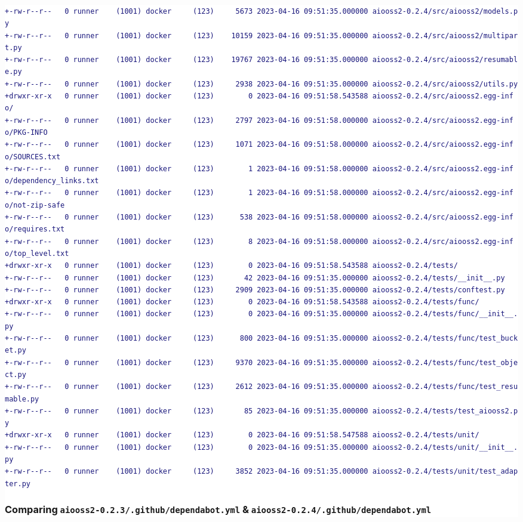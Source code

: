 ```diff
+-rw-r--r--   0 runner    (1001) docker     (123)     5673 2023-04-16 09:51:35.000000 aiooss2-0.2.4/src/aiooss2/models.py
+-rw-r--r--   0 runner    (1001) docker     (123)    10159 2023-04-16 09:51:35.000000 aiooss2-0.2.4/src/aiooss2/multipart.py
+-rw-r--r--   0 runner    (1001) docker     (123)    19767 2023-04-16 09:51:35.000000 aiooss2-0.2.4/src/aiooss2/resumable.py
+-rw-r--r--   0 runner    (1001) docker     (123)     2938 2023-04-16 09:51:35.000000 aiooss2-0.2.4/src/aiooss2/utils.py
+drwxr-xr-x   0 runner    (1001) docker     (123)        0 2023-04-16 09:51:58.543588 aiooss2-0.2.4/src/aiooss2.egg-info/
+-rw-r--r--   0 runner    (1001) docker     (123)     2797 2023-04-16 09:51:58.000000 aiooss2-0.2.4/src/aiooss2.egg-info/PKG-INFO
+-rw-r--r--   0 runner    (1001) docker     (123)     1071 2023-04-16 09:51:58.000000 aiooss2-0.2.4/src/aiooss2.egg-info/SOURCES.txt
+-rw-r--r--   0 runner    (1001) docker     (123)        1 2023-04-16 09:51:58.000000 aiooss2-0.2.4/src/aiooss2.egg-info/dependency_links.txt
+-rw-r--r--   0 runner    (1001) docker     (123)        1 2023-04-16 09:51:58.000000 aiooss2-0.2.4/src/aiooss2.egg-info/not-zip-safe
+-rw-r--r--   0 runner    (1001) docker     (123)      538 2023-04-16 09:51:58.000000 aiooss2-0.2.4/src/aiooss2.egg-info/requires.txt
+-rw-r--r--   0 runner    (1001) docker     (123)        8 2023-04-16 09:51:58.000000 aiooss2-0.2.4/src/aiooss2.egg-info/top_level.txt
+drwxr-xr-x   0 runner    (1001) docker     (123)        0 2023-04-16 09:51:58.543588 aiooss2-0.2.4/tests/
+-rw-r--r--   0 runner    (1001) docker     (123)       42 2023-04-16 09:51:35.000000 aiooss2-0.2.4/tests/__init__.py
+-rw-r--r--   0 runner    (1001) docker     (123)     2909 2023-04-16 09:51:35.000000 aiooss2-0.2.4/tests/conftest.py
+drwxr-xr-x   0 runner    (1001) docker     (123)        0 2023-04-16 09:51:58.543588 aiooss2-0.2.4/tests/func/
+-rw-r--r--   0 runner    (1001) docker     (123)        0 2023-04-16 09:51:35.000000 aiooss2-0.2.4/tests/func/__init__.py
+-rw-r--r--   0 runner    (1001) docker     (123)      800 2023-04-16 09:51:35.000000 aiooss2-0.2.4/tests/func/test_bucket.py
+-rw-r--r--   0 runner    (1001) docker     (123)     9370 2023-04-16 09:51:35.000000 aiooss2-0.2.4/tests/func/test_object.py
+-rw-r--r--   0 runner    (1001) docker     (123)     2612 2023-04-16 09:51:35.000000 aiooss2-0.2.4/tests/func/test_resumable.py
+-rw-r--r--   0 runner    (1001) docker     (123)       85 2023-04-16 09:51:35.000000 aiooss2-0.2.4/tests/test_aiooss2.py
+drwxr-xr-x   0 runner    (1001) docker     (123)        0 2023-04-16 09:51:58.547588 aiooss2-0.2.4/tests/unit/
+-rw-r--r--   0 runner    (1001) docker     (123)        0 2023-04-16 09:51:35.000000 aiooss2-0.2.4/tests/unit/__init__.py
+-rw-r--r--   0 runner    (1001) docker     (123)     3852 2023-04-16 09:51:35.000000 aiooss2-0.2.4/tests/unit/test_adapter.py
```

### Comparing `aiooss2-0.2.3/.github/dependabot.yml` & `aiooss2-0.2.4/.github/dependabot.yml`

